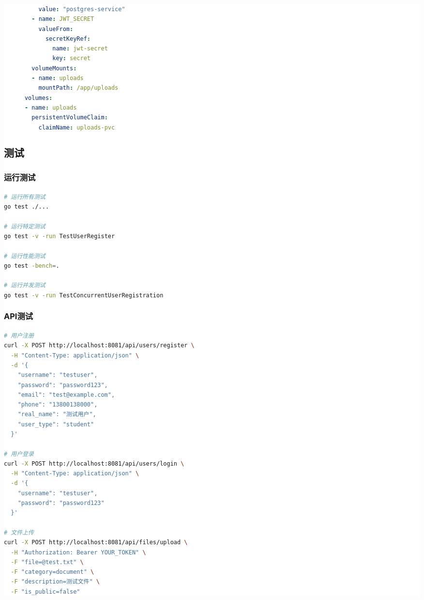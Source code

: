 ```yaml
          value: "postgres-service"
        - name: JWT_SECRET
          valueFrom:
            secretKeyRef:
              name: jwt-secret
              key: secret
        volumeMounts:
        - name: uploads
          mountPath: /app/uploads
      volumes:
      - name: uploads
        persistentVolumeClaim:
          claimName: uploads-pvc
```

## 测试

### 运行测试
```bash
# 运行所有测试
go test ./...

# 运行特定测试
go test -v -run TestUserRegister

# 运行性能测试
go test -bench=.

# 运行并发测试
go test -v -run TestConcurrentUserRegistration
```

### API测试
```bash
# 用户注册
curl -X POST http://localhost:8081/api/users/register \
  -H "Content-Type: application/json" \
  -d '{
    "username": "testuser",
    "password": "password123",
    "email": "test@example.com",
    "phone": "13800138000",
    "real_name": "测试用户",
    "user_type": "student"
  }'

# 用户登录
curl -X POST http://localhost:8081/api/users/login \
  -H "Content-Type: application/json" \
  -d '{
    "username": "testuser",
    "password": "password123"
  }'

# 文件上传
curl -X POST http://localhost:8081/api/files/upload \
  -H "Authorization: Bearer YOUR_TOKEN" \
  -F "file=@test.txt" \
  -F "category=document" \
  -F "description=测试文件" \
  -F "is_public=false"
```
